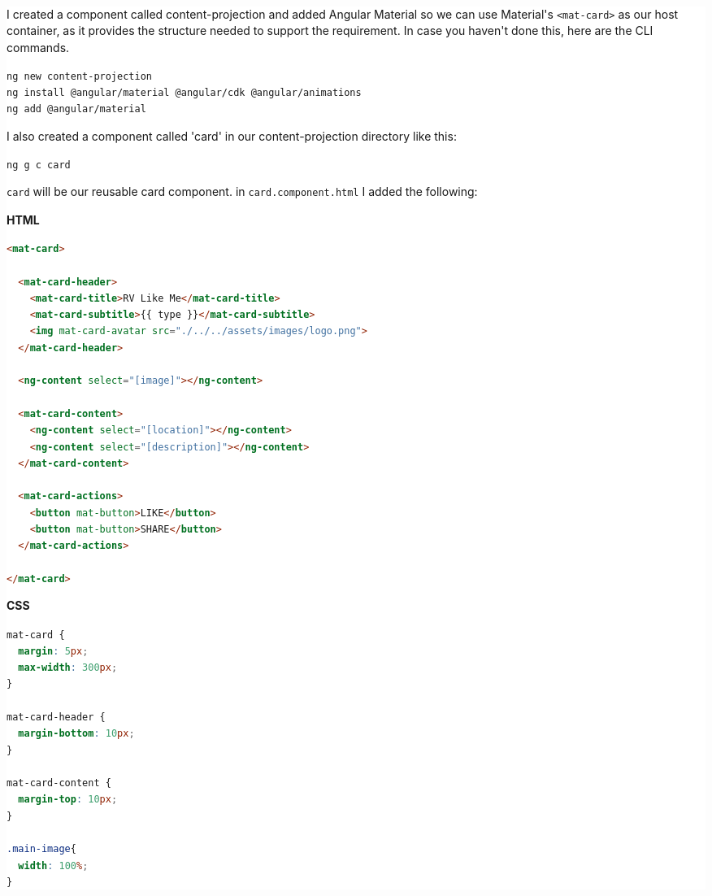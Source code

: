 I created a component called content-projection and added Angular Material so we can use Material's `<mat-card>` as our host container, as it provides the structure needed to support the requirement.  In case you haven't done this, here are the CLI commands.  

```
ng new content-projection
ng install @angular/material @angular/cdk @angular/animations
ng add @angular/material
```

I also created a component called 'card' in our content-projection directory like this:

```
ng g c card
```

`card` will be our reusable card component.  in `card.component.html` I added the following:

**HTML**
```html
<mat-card>

  <mat-card-header>
    <mat-card-title>RV Like Me</mat-card-title>
    <mat-card-subtitle>{{ type }}</mat-card-subtitle>
    <img mat-card-avatar src="./../../assets/images/logo.png">
  </mat-card-header>

  <ng-content select="[image]"></ng-content>

  <mat-card-content>
    <ng-content select="[location]"></ng-content>
    <ng-content select="[description]"></ng-content>
  </mat-card-content>

  <mat-card-actions>
    <button mat-button>LIKE</button>
    <button mat-button>SHARE</button>
  </mat-card-actions>

</mat-card>

```

**CSS**
```css
mat-card {
  margin: 5px;
  max-width: 300px;
}

mat-card-header {
  margin-bottom: 10px;
}

mat-card-content {
  margin-top: 10px;
}

.main-image{
  width: 100%;
}
```
